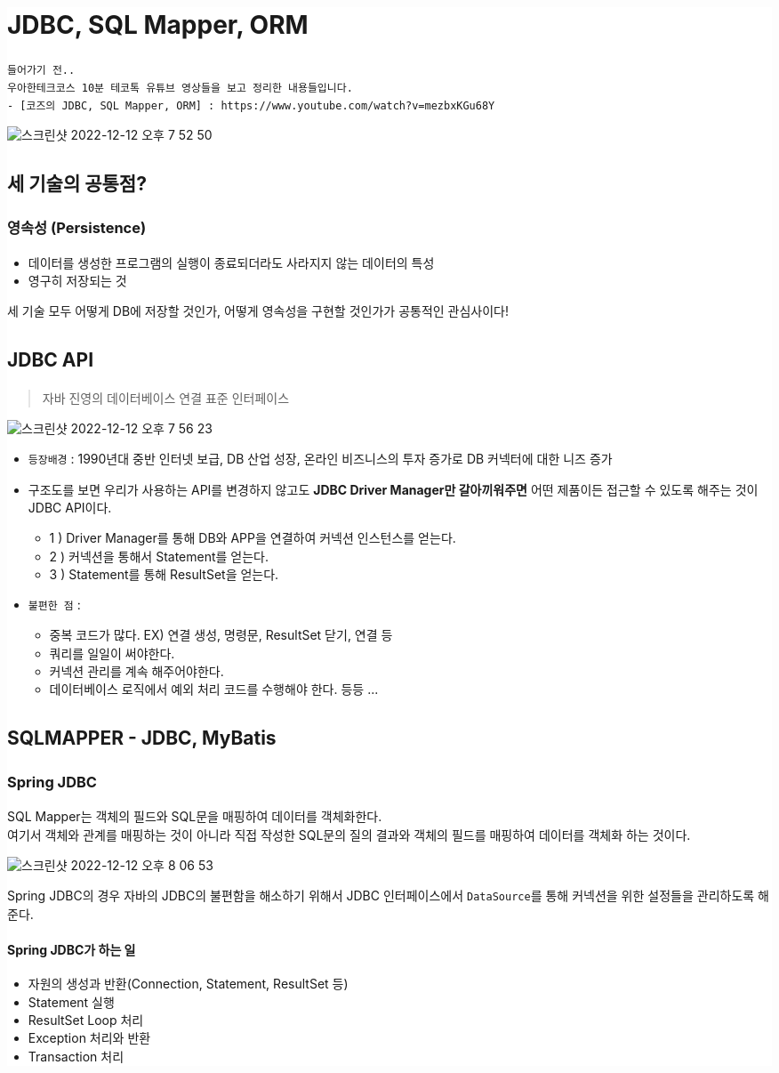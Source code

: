 # JDBC, SQL Mapper, ORM

```
들어가기 전..
우아한테크코스 10분 테코톡 유튜브 영상들을 보고 정리한 내용들입니다. 
- [코즈의 JDBC, SQL Mapper, ORM] : https://www.youtube.com/watch?v=mezbxKGu68Y
```

<img width="405" alt="스크린샷 2022-12-12 오후 7 52 50" src="https://user-images.githubusercontent.com/97823928/207027506-2198693c-afb7-4588-bc6b-2861cc29b0c0.png">

## 세 기술의 공통점?

### 영속성 (Persistence)
* 데이터를 생성한 프로그램의 실행이 종료되더라도 사라지지 않는 데이터의 특성
* 영구히 저장되는 것

세 기술 모두 어떻게 DB에 저장할 것인가, 어떻게 영속성을 구현할 것인가가 공통적인 관심사이다!


## JDBC API

> 자바 진영의 데이터베이스 연결 표준 인터페이스

<img width="400" alt="스크린샷 2022-12-12 오후 7 56 23" src="https://user-images.githubusercontent.com/97823928/207028200-147e9d84-40cf-4000-89c0-d7d1ced93f35.png">

* ```등장배경``` : 1990년대 중반 인터넷 보급, DB 산업 성장, 온라인 비즈니스의 투자 증가로 DB 커넥터에 대한 니즈 증가

* 구조도를 보면 우리가 사용하는 API를 변경하지 않고도 **JDBC Driver Manager만 갈아끼워주면** 어떤 제품이든 접근할 수 있도록 해주는 것이 JDBC API이다.
  * 1 ) Driver Manager를 통해 DB와 APP을 연결하여 커넥션 인스턴스를 얻는다.
  * 2 ) 커넥션을 통해서 Statement를 얻는다.
  * 3 ) Statement를 통해 ResultSet을 얻는다. 
* ```불편한 점``` : 
  * 중복 코드가 많다.  EX) 연결 생성, 명령문, ResultSet 닫기, 연결 등
  * 쿼리를 일일이 써야한다.
  * 커넥션 관리를 계속 해주어야한다.
  * 데이터베이스 로직에서 예외 처리 코드를 수행해야 한다. 등등 ...


## SQLMAPPER - JDBC, MyBatis

### Spring JDBC 

SQL Mapper는 객체의 필드와 SQL문을 매핑하여 데이터를 객체화한다.  
여기서 객체와 관계를 매핑하는 것이 아니라 직접 작성한 SQL문의 질의 결과와 객체의 필드를 매핑하여 데이터를 객체화 하는 것이다.

<img width="520" alt="스크린샷 2022-12-12 오후 8 06 53" src="https://user-images.githubusercontent.com/97823928/207030205-fa9737df-c436-4957-9388-8bcc8f742ac9.png">

Spring JDBC의 경우 자바의 JDBC의 불편함을 해소하기 위해서 JDBC 인터페이스에서 ```DataSource```를 통해 커넥션을 위한 설정들을 관리하도록 해준다.

#### Spring JDBC가 하는 일
* 자원의 생성과 반환(Connection, Statement, ResultSet 등)
* Statement 실행
* ResultSet Loop 처리
* Exception 처리와 반환
* Transaction 처리
